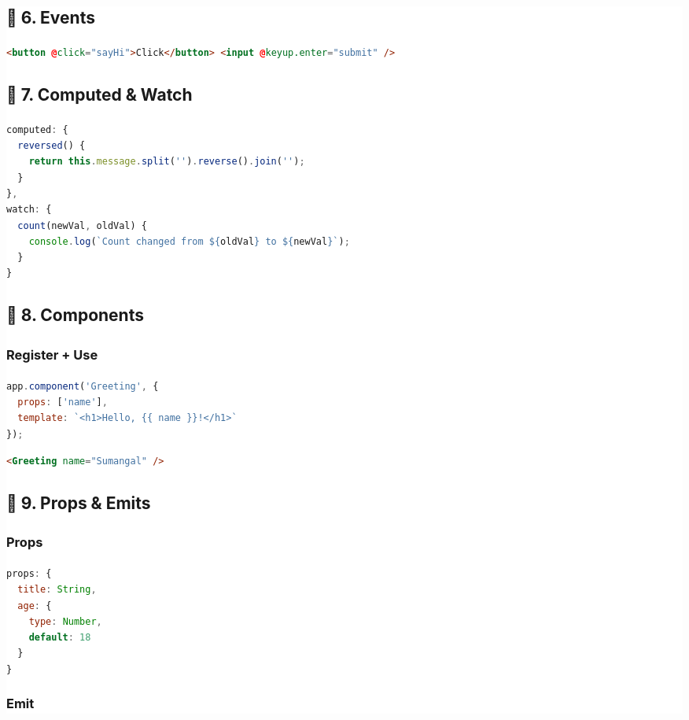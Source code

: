 ## 🎯 6. Events

```html
<button @click="sayHi">Click</button> <input @keyup.enter="submit" />
```

## 🔁 7. Computed & Watch

```js
computed: {
  reversed() {
    return this.message.split('').reverse().join('');
  }
},
watch: {
  count(newVal, oldVal) {
    console.log(`Count changed from ${oldVal} to ${newVal}`);
  }
}
```

## 🧱 8. Components

### Register + Use

```js
app.component('Greeting', {
  props: ['name'],
  template: `<h1>Hello, {{ name }}!</h1>`
});
```

```html
<Greeting name="Sumangal" />
```

## 🔗 9. Props & Emits

### Props

```js
props: {
  title: String,
  age: {
    type: Number,
    default: 18
  }
}
```

### Emit
